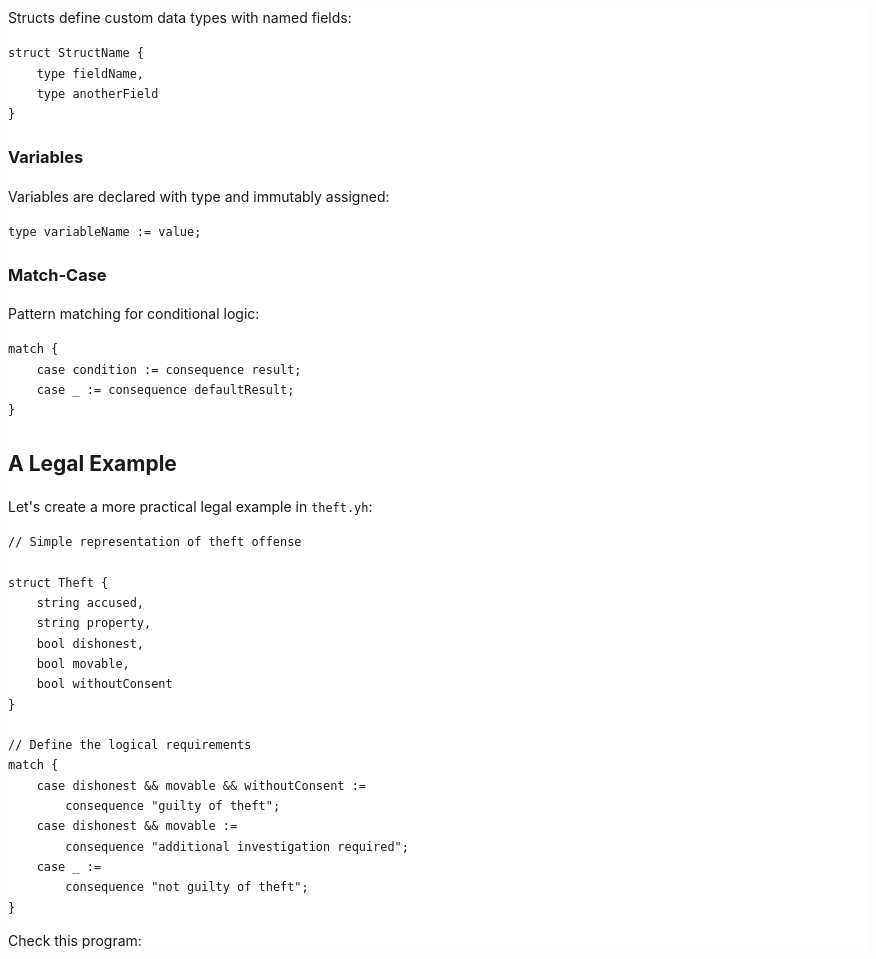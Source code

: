 Structs define custom data types with named fields:

```yh
struct StructName {
    type fieldName,
    type anotherField
}
```

### Variables

Variables are declared with type and immutably assigned:

```yh
type variableName := value;
```

### Match-Case

Pattern matching for conditional logic:

```yh
match {
    case condition := consequence result;
    case _ := consequence defaultResult;
}
```

## A Legal Example

Let's create a more practical legal example in `theft.yh`:

```yh
// Simple representation of theft offense

struct Theft {
    string accused,
    string property,
    bool dishonest,
    bool movable,
    bool withoutConsent
}

// Define the logical requirements
match {
    case dishonest && movable && withoutConsent :=
        consequence "guilty of theft";
    case dishonest && movable :=
        consequence "additional investigation required";
    case _ :=
        consequence "not guilty of theft";
}
```

Check this program:
